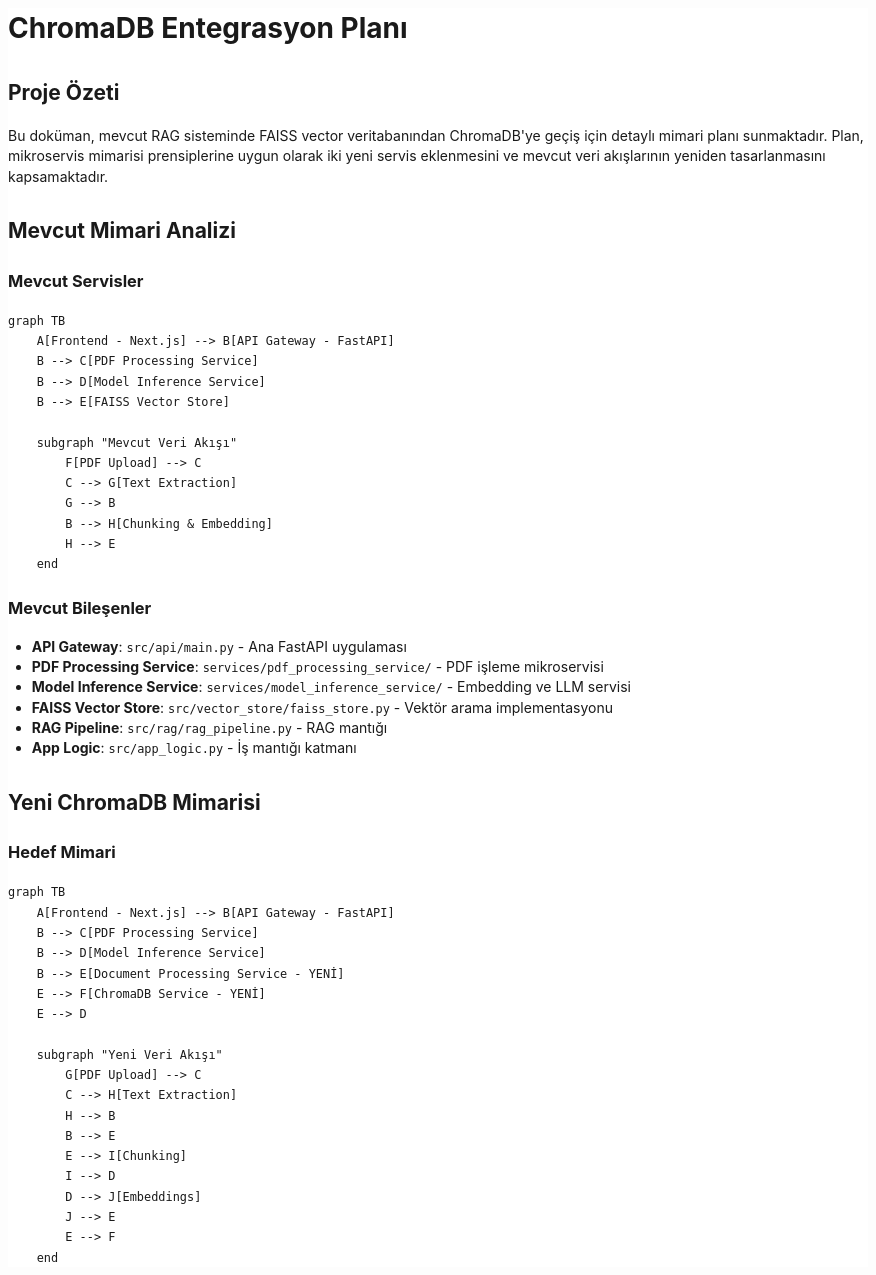 # ChromaDB Entegrasyon Planı

## Proje Özeti

Bu doküman, mevcut RAG sisteminde FAISS vector veritabanından ChromaDB'ye geçiş için detaylı mimari planı sunmaktadır. Plan, mikroservis mimarisi prensiplerine uygun olarak iki yeni servis eklenmesini ve mevcut veri akışlarının yeniden tasarlanmasını kapsamaktadır.

## Mevcut Mimari Analizi

### Mevcut Servisler

```mermaid
graph TB
    A[Frontend - Next.js] --> B[API Gateway - FastAPI]
    B --> C[PDF Processing Service]
    B --> D[Model Inference Service]
    B --> E[FAISS Vector Store]

    subgraph "Mevcut Veri Akışı"
        F[PDF Upload] --> C
        C --> G[Text Extraction]
        G --> B
        B --> H[Chunking & Embedding]
        H --> E
    end
```

### Mevcut Bileşenler

- **API Gateway**: `src/api/main.py` - Ana FastAPI uygulaması
- **PDF Processing Service**: `services/pdf_processing_service/` - PDF işleme mikroservisi
- **Model Inference Service**: `services/model_inference_service/` - Embedding ve LLM servisi
- **FAISS Vector Store**: `src/vector_store/faiss_store.py` - Vektör arama implementasyonu
- **RAG Pipeline**: `src/rag/rag_pipeline.py` - RAG mantığı
- **App Logic**: `src/app_logic.py` - İş mantığı katmanı

## Yeni ChromaDB Mimarisi

### Hedef Mimari

```mermaid
graph TB
    A[Frontend - Next.js] --> B[API Gateway - FastAPI]
    B --> C[PDF Processing Service]
    B --> D[Model Inference Service]
    B --> E[Document Processing Service - YENİ]
    E --> F[ChromaDB Service - YENİ]
    E --> D

    subgraph "Yeni Veri Akışı"
        G[PDF Upload] --> C
        C --> H[Text Extraction]
        H --> B
        B --> E
        E --> I[Chunking]
        I --> D
        D --> J[Embeddings]
        J --> E
        E --> F
    end
```